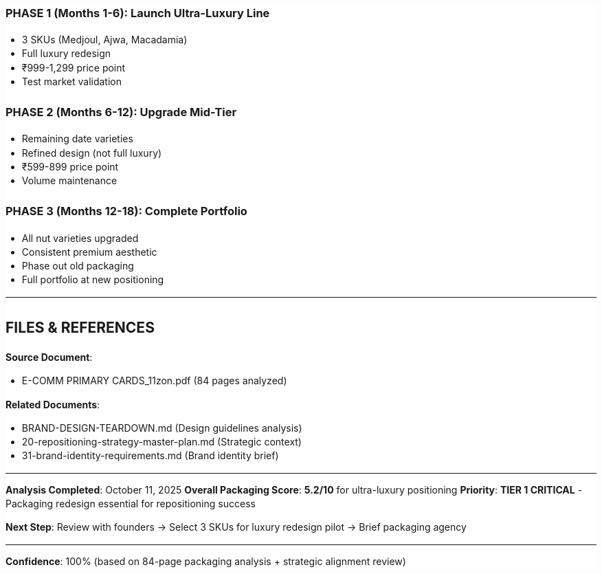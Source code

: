 ### **PHASE 1** (Months 1-6): Launch Ultra-Luxury Line
- 3 SKUs (Medjoul, Ajwa, Macadamia)
- Full luxury redesign
- ₹999-1,299 price point
- Test market validation

### **PHASE 2** (Months 6-12): Upgrade Mid-Tier
- Remaining date varieties
- Refined design (not full luxury)
- ₹599-899 price point
- Volume maintenance

### **PHASE 3** (Months 12-18): Complete Portfolio
- All nut varieties upgraded
- Consistent premium aesthetic
- Phase out old packaging
- Full portfolio at new positioning

---

## FILES & REFERENCES

**Source Document**:
- E-COMM PRIMARY CARDS_11zon.pdf (84 pages analyzed)

**Related Documents**:
- BRAND-DESIGN-TEARDOWN.md (Design guidelines analysis)
- 20-repositioning-strategy-master-plan.md (Strategic context)
- 31-brand-identity-requirements.md (Brand identity brief)

---

**Analysis Completed**: October 11, 2025
**Overall Packaging Score**: **5.2/10** for ultra-luxury positioning
**Priority**: **TIER 1 CRITICAL** - Packaging redesign essential for repositioning success

**Next Step**: Review with founders → Select 3 SKUs for luxury redesign pilot → Brief packaging agency

---

**Confidence**: 100% (based on 84-page packaging analysis + strategic alignment review)
